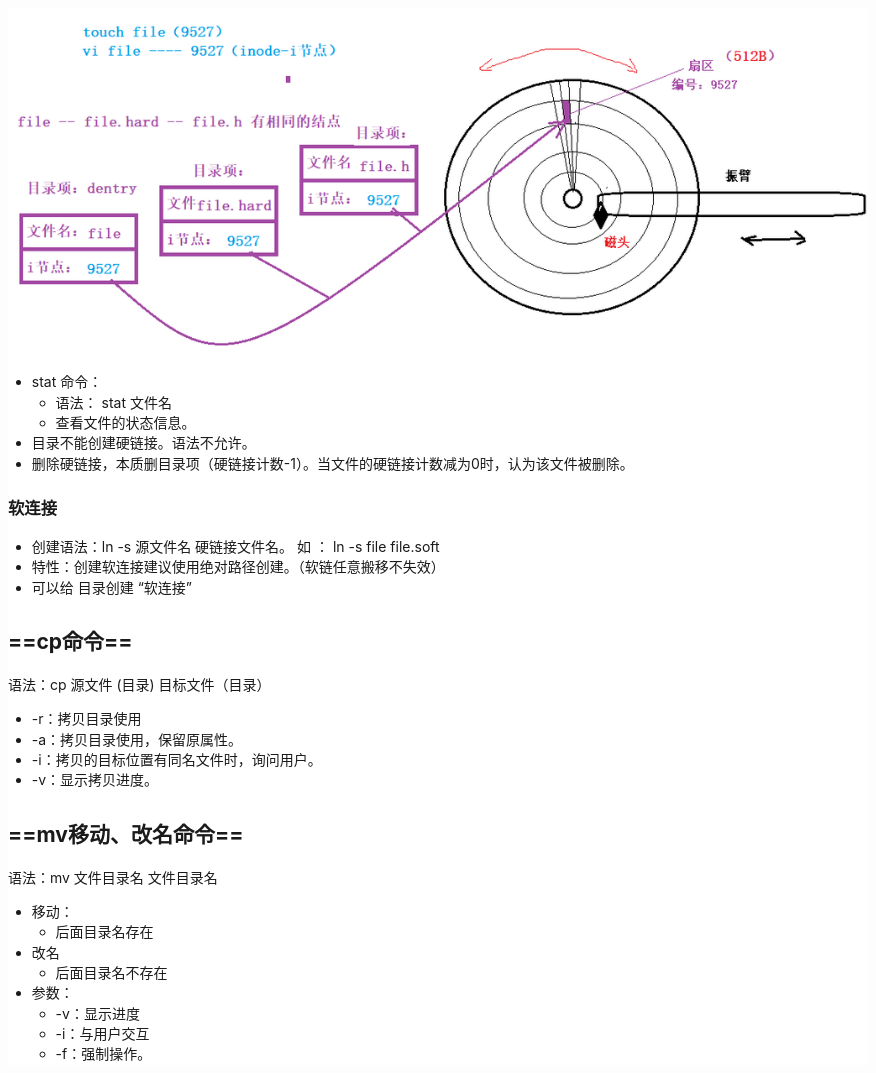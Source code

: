 ![1565941400044](课堂笔记.assets/1565941400044.png)

- stat 命令：
    - 语法： stat 文件名
    - 查看文件的状态信息。
- 目录不能创建硬链接。语法不允许。
- 删除硬链接，本质删目录项（硬链接计数-1）。当文件的硬链接计数减为0时，认为该文件被删除。



### 软连接

- 创建语法：ln -s 源文件名 硬链接文件名。 如 ： ln -s file file.soft
- 特性：创建软连接建议使用绝对路径创建。（软链任意搬移不失效）
- 可以给 目录创建 “软连接”



## ==cp命令==

语法：cp  源文件 (目录)  目标文件（目录）

- -r：拷贝目录使用
- -a：拷贝目录使用，保留原属性。
- -i：拷贝的目标位置有同名文件时，询问用户。
- -v：显示拷贝进度。



## ==mv移动、改名命令==

语法：mv 文件目录名    文件目录名

- 移动：
    - 后面目录名存在
- 改名
    - 后面目录名不存在
- 参数：
    - -v：显示进度
    - -i：与用户交互
    - -f：强制操作。
